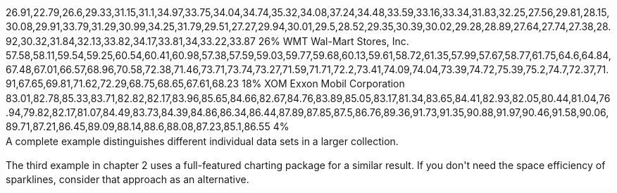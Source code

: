 <td class='sparkline'>26.91,22.79,26.6,29.33,31.15,31.1,34.97,33.75,34.04,34.74,35.32,34.08,37.24,34.48,33.59,33.16,33.34,31.83,32.25,27.56,29.81,28.15,30.08,29.91,33.79,31.29,30.99,34.25,31.79,29.51,27.27,29.94,30.01,29.5,28.52,29.35,30.39,30.02,29.28,28.89,27.64,27.74,27.38,28.92,30.32,31.84,32.13,33.82,34.17,33.81,34,33.22,33.87</td>
<td>26%</td>
</tr>
<tr class='fortune'>
<td>WMT</td>
<td>Wal-Mart Stores, Inc.</td>
<td class='sparkline'>57.58,58.11,59.54,59.25,60.54,60.41,60.98,57.38,57.59,59.03,59.77,59.68,60.13,59.61,58.72,61.35,57.99,57.67,58.77,61.75,64.6,64.84,67.48,67.01,66.57,68.96,70.58,72.38,71.46,73.71,73.74,73.27,71.59,71.71,72.2,73.41,74.09,74.04,73.39,74.72,75.39,75.2,74.7,72.37,71.91,67.65,69.81,71.62,72.29,68.75,68.65,67.61,68.23</td>
<td>18%</td>
</tr>
<tr class='fortune'>
<td>XOM</td>
<td>Exxon Mobil Corporation</td>
<td class='sparkline'>83.01,82.78,85.33,83.71,82.82,82.17,83.96,85.65,84.66,82.67,84.76,83.89,85.05,83.17,81.34,83.65,84.41,82.93,82.05,80.44,81.04,76.94,79.82,82.17,81.07,84.49,83.73,84.39,84.86,86.34,86.44,87.89,87.85,87.5,86.76,89.36,91.73,91.35,90.88,91.97,90.46,91.58,90.06,89.71,87.21,86.45,89.09,88.14,88.6,88.08,87.23,85.1,86.55</td>
<td>4%</td>
</tr>
</tbody>
</table>
<figcaption>A complete example distinguishes different individual data sets in a larger collection.</figcaption>
</figure>

The third example in chapter 2 uses a full-featured charting package for a similar result. If you don't need the space efficiency of sparklines, consider that approach as an alternative.

<script>
;(function(){

    draw = function() {

        $("#multiples-chart1 .sparkline").sparkline();
        $('#multiples-chart2 .sparkline').sparkline('html',{
            lineColor: chartStyles.color.secondaryDark,
            fillColor: chartStyles.color.secondaryLightest,
            spotColor: false,
            minSpotColor: false,
            maxSpotColor: false,
        });
        var sparkline_default = {
            lineColor: chartStyles.color.secondaryDark,
            fillColor: chartStyles.color.secondaryLightest,
            spotColor: false,
            minSpotColor: false,
            maxSpotColor: false,
        };
        var sparkline_barclays = $.extend( {}, sparkline_default, {
            lineColor: chartStyles.color.primaryDark,
            fillColor: chartStyles.color.primaryLightest
        }); 
        $('#multiples-chart3 tr:not(.barclays) .sparkline').sparkline('html',sparkline_default);
        $('#multiples-chart3 tr.barclays .sparkline').sparkline('html',sparkline_barclays);
        var sparkline_default = {
            lineColor: chartStyles.color.secondaryDark,
            fillColor: chartStyles.color.secondaryLightest,
            spotColor: false,
            minSpotColor: false,
            maxSpotColor: false,